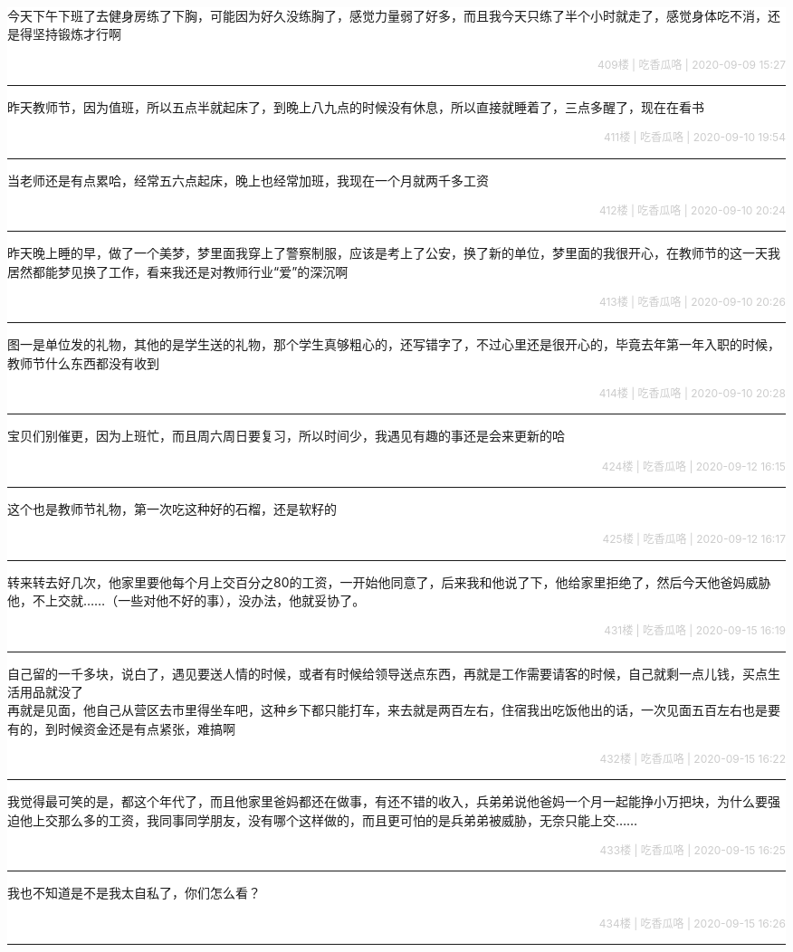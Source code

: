 今天下午下班了去健身房练了下胸，可能因为好久没练胸了，感觉力量弱了好多，而且我今天只练了半个小时就走了，感觉身体吃不消，还是得坚持锻炼才行啊
<div align="right" style="font-size:12px;color:#CCC;">            409楼 | 吃香瓜咯 | 2020-09-09 15:27</div>
<hr />

昨天教师节，因为值班，所以五点半就起床了，到晚上八九点的时候没有休息，所以直接就睡着了，三点多醒了，现在在看书
<div align="right" style="font-size:12px;color:#CCC;">            411楼 | 吃香瓜咯 | 2020-09-10 19:54</div>
<hr />

当老师还是有点累哈，经常五六点起床，晚上也经常加班，我现在一个月就两千多工资
<div align="right" style="font-size:12px;color:#CCC;">            412楼 | 吃香瓜咯 | 2020-09-10 20:24</div>
<hr />

昨天晚上睡的早，做了一个美梦，梦里面我穿上了警察制服，应该是考上了公安，换了新的单位，梦里面的我很开心，在教师节的这一天我居然都能梦见换了工作，看来我还是对教师行业“爱”的深沉啊
<div align="right" style="font-size:12px;color:#CCC;">            413楼 | 吃香瓜咯 | 2020-09-10 20:26</div>
<hr />

图一是单位发的礼物，其他的是学生送的礼物，那个学生真够粗心的，还写错字了，不过心里还是很开心的，毕竟去年第一年入职的时候，教师节什么东西都没有收到
<div align="right" style="font-size:12px;color:#CCC;">            414楼 | 吃香瓜咯 | 2020-09-10 20:28</div>
<hr />

宝贝们别催更，因为上班忙，而且周六周日要复习，所以时间少，我遇见有趣的事还是会来更新的哈
<div align="right" style="font-size:12px;color:#CCC;">            424楼 | 吃香瓜咯 | 2020-09-12 16:15</div>
<hr />

这个也是教师节礼物，第一次吃这种好的石榴，还是软籽的
<div align="right" style="font-size:12px;color:#CCC;">            425楼 | 吃香瓜咯 | 2020-09-12 16:17</div>
<hr />

转来转去好几次，他家里要他每个月上交百分之80的工资，一开始他同意了，后来我和他说了下，他给家里拒绝了，然后今天他爸妈威胁他，不上交就……（一些对他不好的事），没办法，他就妥协了。
<div align="right" style="font-size:12px;color:#CCC;">            431楼 | 吃香瓜咯 | 2020-09-15 16:19</div>
<hr />

自己留的一千多块，说白了，遇见要送人情的时候，或者有时候给领导送点东西，再就是工作需要请客的时候，自己就剩一点儿钱，买点生活用品就没了  
再就是见面，他自己从营区去市里得坐车吧，这种乡下都只能打车，来去就是两百左右，住宿我出吃饭他出的话，一次见面五百左右也是要有的，到时候资金还是有点紧张，难搞啊
<div align="right" style="font-size:12px;color:#CCC;">            432楼 | 吃香瓜咯 | 2020-09-15 16:22</div>
<hr />

我觉得最可笑的是，都这个年代了，而且他家里爸妈都还在做事，有还不错的收入，兵弟弟说他爸妈一个月一起能挣小万把块，为什么要强迫他上交那么多的工资，我同事同学朋友，没有哪个这样做的，而且更可怕的是兵弟弟被威胁，无奈只能上交……
<div align="right" style="font-size:12px;color:#CCC;">            433楼 | 吃香瓜咯 | 2020-09-15 16:25</div>
<hr />

我也不知道是不是我太自私了，你们怎么看？
<div align="right" style="font-size:12px;color:#CCC;">            434楼 | 吃香瓜咯 | 2020-09-15 16:26</div>
<hr />
